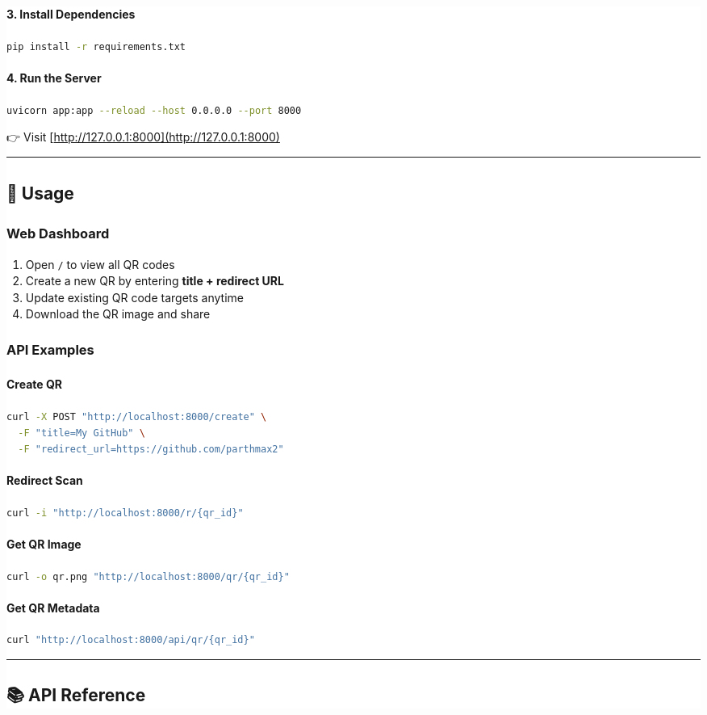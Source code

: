 #### 3. Install Dependencies

```bash
pip install -r requirements.txt
```

#### 4. Run the Server

```bash
uvicorn app:app --reload --host 0.0.0.0 --port 8000
```

👉 Visit [http://127.0.0.1:8000](http://127.0.0.1:8000)

---

## 🎯 Usage

### Web Dashboard

1. Open `/` to view all QR codes
2. Create a new QR by entering **title + redirect URL**
3. Update existing QR code targets anytime
4. Download the QR image and share

### API Examples

#### Create QR

```bash
curl -X POST "http://localhost:8000/create" \
  -F "title=My GitHub" \
  -F "redirect_url=https://github.com/parthmax2"
```

#### Redirect Scan

```bash
curl -i "http://localhost:8000/r/{qr_id}"
```

#### Get QR Image

```bash
curl -o qr.png "http://localhost:8000/qr/{qr_id}"
```

#### Get QR Metadata

```bash
curl "http://localhost:8000/api/qr/{qr_id}"
```

---

## 📚 API Reference
